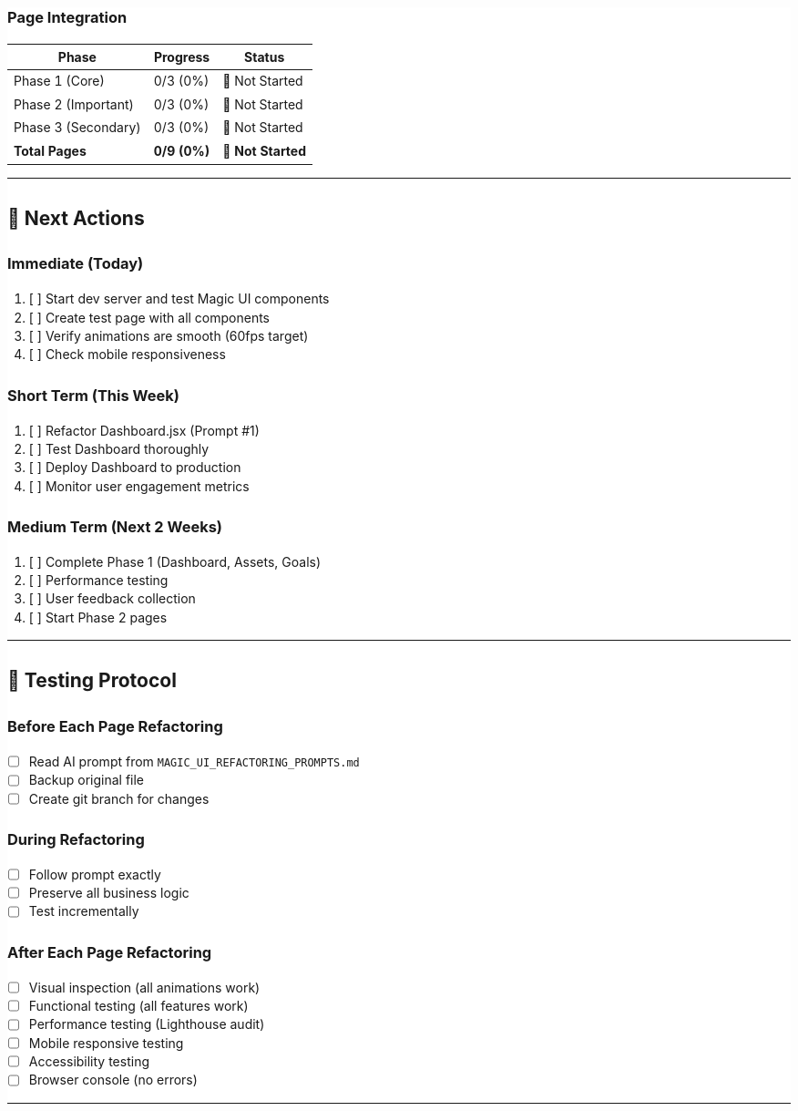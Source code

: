 ### Page Integration
| Phase | Progress | Status |
|-------|----------|--------|
| Phase 1 (Core) | 0/3 (0%) | 🔴 Not Started |
| Phase 2 (Important) | 0/3 (0%) | 🔴 Not Started |
| Phase 3 (Secondary) | 0/3 (0%) | 🔴 Not Started |
| **Total Pages** | **0/9 (0%)** | 🔴 **Not Started** |

---

## 🎯 Next Actions

### Immediate (Today)
1. [ ] Start dev server and test Magic UI components
2. [ ] Create test page with all components
3. [ ] Verify animations are smooth (60fps target)
4. [ ] Check mobile responsiveness

### Short Term (This Week)
1. [ ] Refactor Dashboard.jsx (Prompt #1)
2. [ ] Test Dashboard thoroughly
3. [ ] Deploy Dashboard to production
4. [ ] Monitor user engagement metrics

### Medium Term (Next 2 Weeks)
1. [ ] Complete Phase 1 (Dashboard, Assets, Goals)
2. [ ] Performance testing
3. [ ] User feedback collection
4. [ ] Start Phase 2 pages

---

## 🧪 Testing Protocol

### Before Each Page Refactoring
- [ ] Read AI prompt from `MAGIC_UI_REFACTORING_PROMPTS.md`
- [ ] Backup original file
- [ ] Create git branch for changes

### During Refactoring
- [ ] Follow prompt exactly
- [ ] Preserve all business logic
- [ ] Test incrementally

### After Each Page Refactoring
- [ ] Visual inspection (all animations work)
- [ ] Functional testing (all features work)
- [ ] Performance testing (Lighthouse audit)
- [ ] Mobile responsive testing
- [ ] Accessibility testing
- [ ] Browser console (no errors)

---